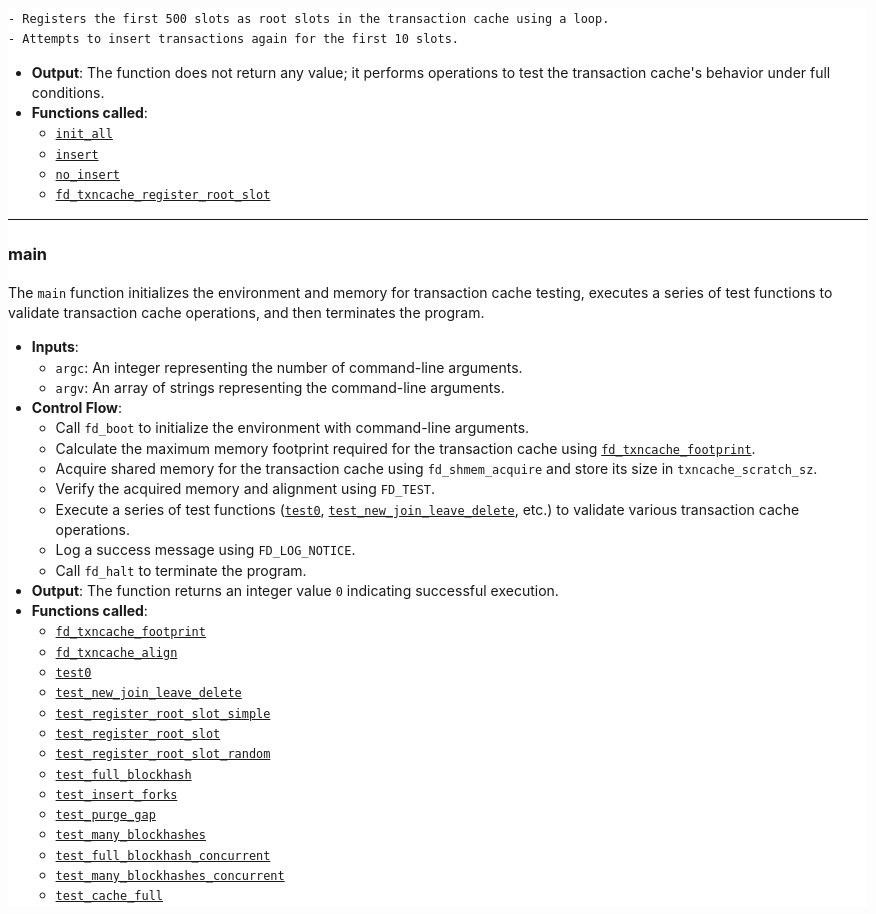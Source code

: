     - Registers the first 500 slots as root slots in the transaction cache using a loop.
    - Attempts to insert transactions again for the first 10 slots.
- **Output**: The function does not return any value; it performs operations to test the transaction cache's behavior under full conditions.
- **Functions called**:
    - [`init_all`](#init_all)
    - [`insert`](#insert)
    - [`no_insert`](#no_insert)
    - [`fd_txncache_register_root_slot`](fd_txncache.c.driver.md#fd_txncache_register_root_slot)


---
### main
The `main` function initializes the environment and memory for transaction cache testing, executes a series of test functions to validate transaction cache operations, and then terminates the program.
- **Inputs**:
    - `argc`: An integer representing the number of command-line arguments.
    - `argv`: An array of strings representing the command-line arguments.
- **Control Flow**:
    - Call `fd_boot` to initialize the environment with command-line arguments.
    - Calculate the maximum memory footprint required for the transaction cache using [`fd_txncache_footprint`](fd_txncache.c.driver.md#fd_txncache_footprint).
    - Acquire shared memory for the transaction cache using `fd_shmem_acquire` and store its size in `txncache_scratch_sz`.
    - Verify the acquired memory and alignment using `FD_TEST`.
    - Execute a series of test functions ([`test0`](#test0), [`test_new_join_leave_delete`](#test_new_join_leave_delete), etc.) to validate various transaction cache operations.
    - Log a success message using `FD_LOG_NOTICE`.
    - Call `fd_halt` to terminate the program.
- **Output**: The function returns an integer value `0` indicating successful execution.
- **Functions called**:
    - [`fd_txncache_footprint`](fd_txncache.c.driver.md#fd_txncache_footprint)
    - [`fd_txncache_align`](fd_txncache.c.driver.md#fd_txncache_align)
    - [`test0`](#test0)
    - [`test_new_join_leave_delete`](#test_new_join_leave_delete)
    - [`test_register_root_slot_simple`](#test_register_root_slot_simple)
    - [`test_register_root_slot`](#test_register_root_slot)
    - [`test_register_root_slot_random`](#test_register_root_slot_random)
    - [`test_full_blockhash`](#test_full_blockhash)
    - [`test_insert_forks`](#test_insert_forks)
    - [`test_purge_gap`](#test_purge_gap)
    - [`test_many_blockhashes`](#test_many_blockhashes)
    - [`test_full_blockhash_concurrent`](#test_full_blockhash_concurrent)
    - [`test_many_blockhashes_concurrent`](#test_many_blockhashes_concurrent)
    - [`test_cache_full`](#test_cache_full)


